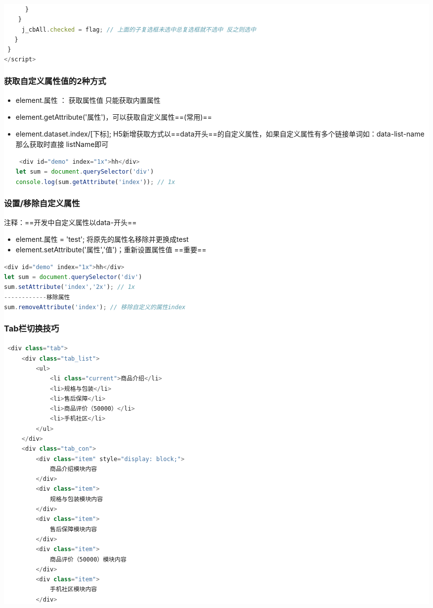 ```js
      }
    }
     j_cbAll.checked = flag; // 上面的子复选框未选中总复选框就不选中 反之则选中
   }
 }
</script>
```

### 获取自定义属性值的2种方式

- element.属性  ：  获取属性值 只能获取内置属性

- element.getAttribute('属性')，可以获取自定义属性==(常用)==

- element.dataset.index/[下标];  H5新增获取方式以==data开头==的自定义属性，如果自定义属性有多个链接单词如：data-list-name那么获取时直接 listName即可

  ```js
   <div id="demo" index="1x">hh</div>
  let sum = document.querySelector('div')
  console.log(sum.getAttribute('index')); // 1x
  ```

### 设置/移除自定义属性

注释：==开发中自定义属性以data-开头==

- element.属性 = 'test'; 将原先的属性名移除并更换成test
- element.setAttribute('属性','值')；重新设置属性值 ==重要==

 ```js
 <div id="demo" index="1x">hh</div>
let sum = document.querySelector('div')
sum.setAttribute('index','2x'); // 1x
------------移除属性
sum.removeAttribute('index'); // 移除自定义的属性index
 ```

### Tab栏切换技巧

```js
 <div class="tab">
     <div class="tab_list">
         <ul>
             <li class="current">商品介绍</li>
             <li>规格与包装</li>
             <li>售后保障</li>
             <li>商品评价（50000）</li>
             <li>手机社区</li>
         </ul>
     </div>
     <div class="tab_con">
         <div class="item" style="display: block;">
             商品介绍模块内容
         </div>
         <div class="item">
             规格与包装模块内容
         </div>
         <div class="item">
             售后保障模块内容
         </div>
         <div class="item">
             商品评价（50000）模块内容
         </div>
         <div class="item">
             手机社区模块内容
         </div>
```